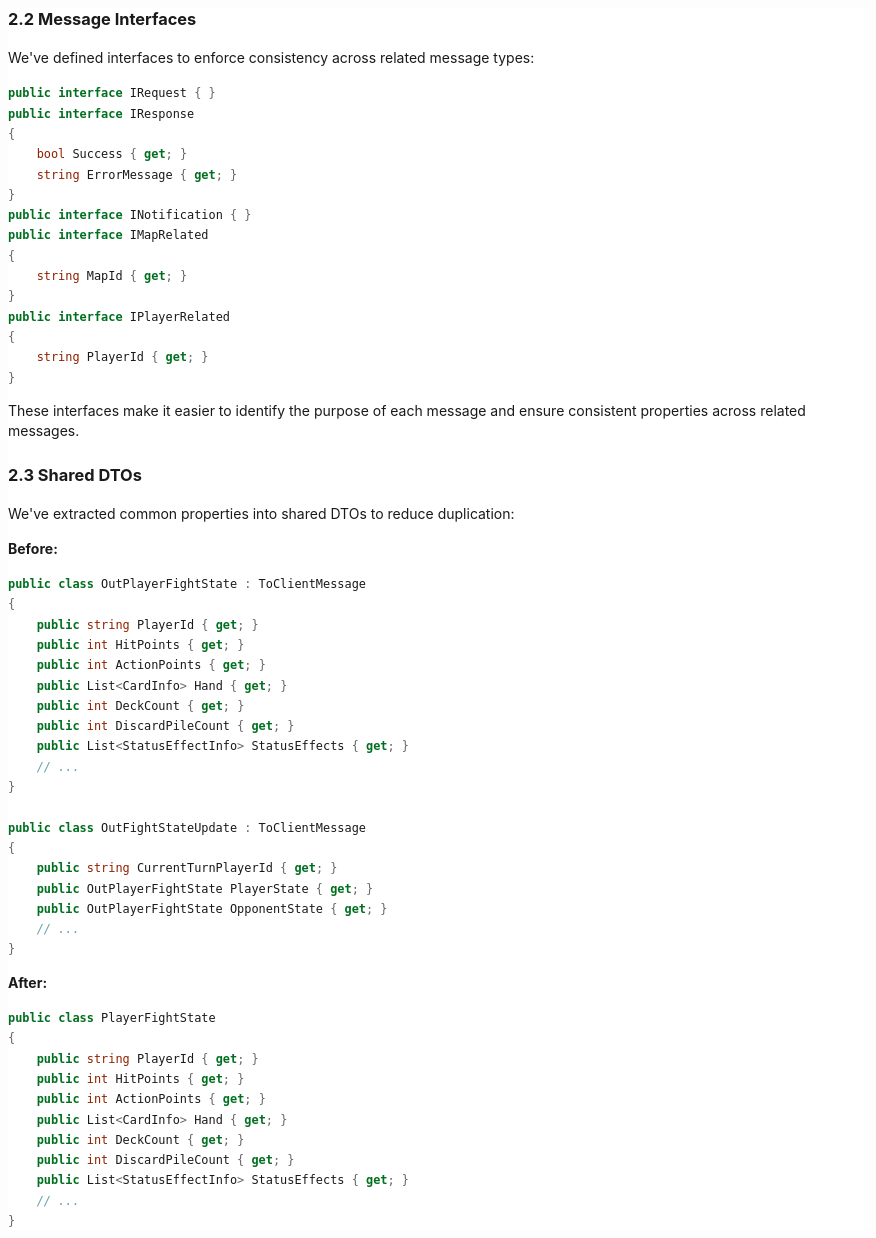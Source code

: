 ### 2.2 Message Interfaces

We've defined interfaces to enforce consistency across related message types:

```csharp
public interface IRequest { }
public interface IResponse
{
    bool Success { get; }
    string ErrorMessage { get; }
}
public interface INotification { }
public interface IMapRelated
{
    string MapId { get; }
}
public interface IPlayerRelated
{
    string PlayerId { get; }
}
```

These interfaces make it easier to identify the purpose of each message and ensure consistent properties across related messages.

### 2.3 Shared DTOs

We've extracted common properties into shared DTOs to reduce duplication:

**Before:**
```csharp
public class OutPlayerFightState : ToClientMessage
{
    public string PlayerId { get; }
    public int HitPoints { get; }
    public int ActionPoints { get; }
    public List<CardInfo> Hand { get; }
    public int DeckCount { get; }
    public int DiscardPileCount { get; }
    public List<StatusEffectInfo> StatusEffects { get; }
    // ...
}

public class OutFightStateUpdate : ToClientMessage
{
    public string CurrentTurnPlayerId { get; }
    public OutPlayerFightState PlayerState { get; }
    public OutPlayerFightState OpponentState { get; }
    // ...
}
```

**After:**
```csharp
public class PlayerFightState
{
    public string PlayerId { get; }
    public int HitPoints { get; }
    public int ActionPoints { get; }
    public List<CardInfo> Hand { get; }
    public int DeckCount { get; }
    public int DiscardPileCount { get; }
    public List<StatusEffectInfo> StatusEffects { get; }
    // ...
}

```